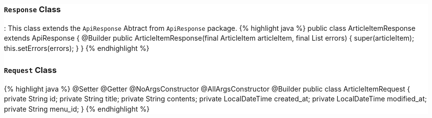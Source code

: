 ### `Response` Class
: This class extends the `ApiResponse` Abtract from `ApiResponse` package.
{% highlight java %}
public class ArticleItemResponse extends ApiResponse<ArticleItem> {
    @Builder
    public ArticleItemResponse(final ArticleItem articleItem, final List<String> errors) {
        super(articleItem);
        this.setErrors(errors);
    }
}
{% endhighlight %}

### `Request` Class
{% highlight java %}
@Setter @Getter
@NoArgsConstructor
@AllArgsConstructor
@Builder
public class ArticleItemRequest {
    private String id;
    private String title;
    private String contents;
    private LocalDateTime created_at;
    private LocalDateTime modified_at;
    private String menu_id;
}
{% endhighlight %}